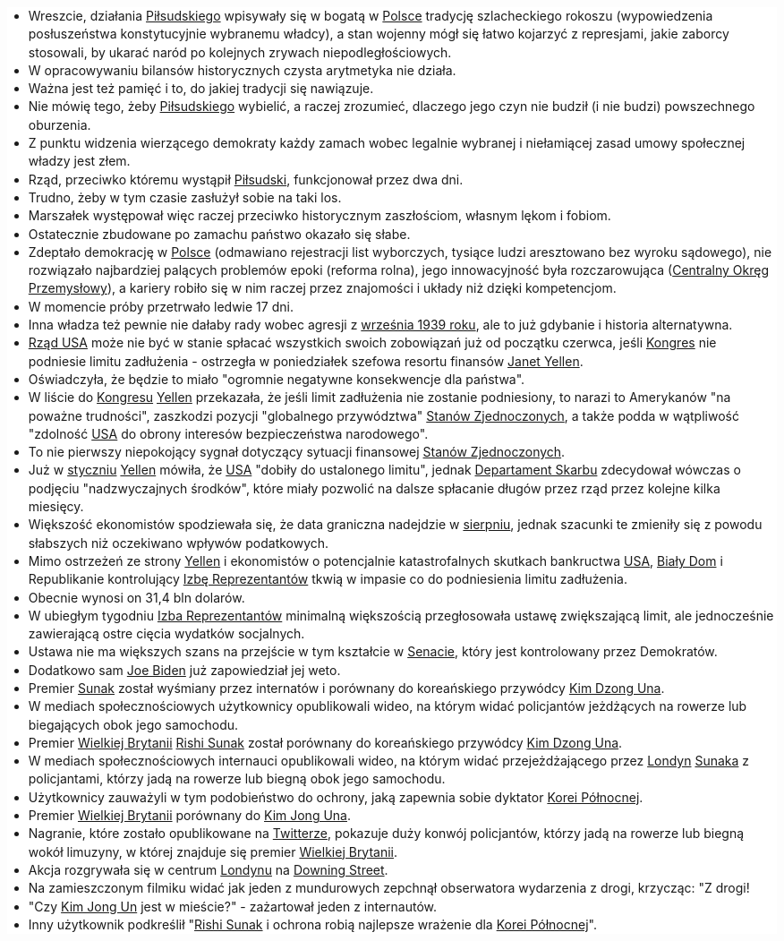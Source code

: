 - Wreszcie, działania [Piłsudskiego](per) wpisywały się w bogatą w [Polsce](loc) tradycję szlacheckiego rokoszu (wypowiedzenia posłuszeństwa konstytucyjnie wybranemu władcy), a stan wojenny mógł się łatwo kojarzyć z represjami, jakie zaborcy stosowali, by ukarać naród po kolejnych zrywach niepodległościowych.
- W opracowywaniu bilansów historycznych czysta arytmetyka nie działa.
- Ważna jest też pamięć i to, do jakiej tradycji się nawiązuje.
- Nie mówię tego, żeby [Piłsudskiego](per) wybielić, a raczej zrozumieć, dlaczego jego czyn nie budził (i nie budzi) powszechnego oburzenia.
- Z punktu widzenia wierzącego demokraty każdy zamach wobec legalnie wybranej i niełamiącej zasad umowy społecznej władzy jest złem.
- Rząd, przeciwko któremu wystąpił [Piłsudski](per), funkcjonował przez dwa dni.
- Trudno, żeby w tym czasie zasłużył sobie na taki los.
- Marszałek występował więc raczej przeciwko historycznym zaszłościom, własnym lękom i fobiom.
- Ostatecznie zbudowane po zamachu państwo okazało się słabe.
- Zdeptało demokrację w [Polsce](loc) (odmawiano rejestracji list wyborczych, tysiące ludzi aresztowano bez wyroku sądowego), nie rozwiązało najbardziej palących problemów epoki (reforma rolna), jego innowacyjność była rozczarowująca ([Centralny Okręg Przemysłowy](loc)), a kariery robiło się w nim raczej przez znajomości i układy niż dzięki kompetencjom.
- W momencie próby przetrwało ledwie 17 dni.
- Inna władza też pewnie nie dałaby rady wobec agresji z [września 1939 roku](date), ale to już gdybanie i historia alternatywna.
- [Rząd USA](org) może nie być w stanie spłacać wszystkich swoich zobowiązań już od początku czerwca, jeśli [Kongres](org) nie podniesie limitu zadłużenia - ostrzegła w poniedziałek szefowa resortu finansów [Janet Yellen](per).
- Oświadczyła, że będzie to miało "ogromnie negatywne konsekwencje dla państwa".
- W liście do [Kongresu](org) [Yellen](per) przekazała, że jeśli limit zadłużenia nie zostanie podniesiony, to narazi to Amerykanów "na poważne trudności", zaszkodzi pozycji "globalnego przywództwa" [Stanów Zjednoczonych](loc), a także podda w wątpliwość "zdolność [USA](loc) do obrony interesów bezpieczeństwa narodowego".
- To nie pierwszy niepokojący sygnał dotyczący sytuacji finansowej [Stanów Zjednoczonych](loc).
- Już w [styczniu](date) [Yellen](per) mówiła, że [USA](loc) "dobiły do ustalonego limitu", jednak [Departament Skarbu](org) zdecydował wówczas o podjęciu "nadzwyczajnych środków", które miały pozwolić na dalsze spłacanie długów przez rząd przez kolejne kilka miesięcy.
- Większość ekonomistów spodziewała się, że data graniczna nadejdzie w [sierpniu](date), jednak szacunki te zmieniły się z powodu słabszych niż oczekiwano wpływów podatkowych.
- Mimo ostrzeżeń ze strony [Yellen](per) i ekonomistów o potencjalnie katastrofalnych skutkach bankructwa [USA](loc), [Biały Dom](org) i Republikanie kontrolujący [Izbę Reprezentantów](org) tkwią w impasie co do podniesienia limitu zadłużenia.
- Obecnie wynosi on 31,4 bln dolarów.
- W ubiegłym tygodniu [Izba Reprezentantów](org) minimalną większością przegłosowała ustawę zwiększającą limit, ale jednocześnie zawierającą ostre cięcia wydatków socjalnych.
- Ustawa nie ma większych szans na przejście w tym kształcie w [Senacie](org), który jest kontrolowany przez Demokratów.
- Dodatkowo sam [Joe Biden](per) już zapowiedział jej weto.
- Premier [Sunak](per) został wyśmiany przez internatów i porównany do koreańskiego przywódcy [Kim Dzong Una](per).
- W mediach społecznościowych użytkownicy opublikowali wideo, na którym widać policjantów jeżdżących na rowerze lub biegających obok jego samochodu.
- Premier [Wielkiej Brytanii](loc) [Rishi Sunak](per) został porównany do koreańskiego przywódcy [Kim Dzong Una](per).
- W mediach społecznościowych internauci opublikowali wideo, na którym widać przejeżdżającego przez [Londyn](loc) [Sunaka](per) z policjantami, którzy jadą na rowerze lub biegną obok jego samochodu.
- Użytkownicy zauważyli w tym podobieństwo do ochrony, jaką zapewnia sobie dyktator [Korei Północnej](loc).
- Premier [Wielkiej Brytanii](loc) porównany do [Kim Jong Una](per).
- Nagranie, które zostało opublikowane na [Twitterze](org), pokazuje duży konwój policjantów, którzy jadą na rowerze lub biegną wokół limuzyny, w której znajduje się premier [Wielkiej Brytanii](loc).
- Akcja rozgrywała się w centrum [Londynu](loc) na [Downing Street](loc).
- Na zamieszczonym filmiku widać jak jeden z mundurowych zepchnął obserwatora wydarzenia z drogi, krzycząc: "Z drogi!
- "Czy [Kim Jong Un](per) jest w mieście?" - zażartował jeden z internautów.
- Inny użytkownik podkreślił "[Rishi Sunak](per) i ochrona robią najlepsze wrażenie dla [Korei Północnej](loc)".